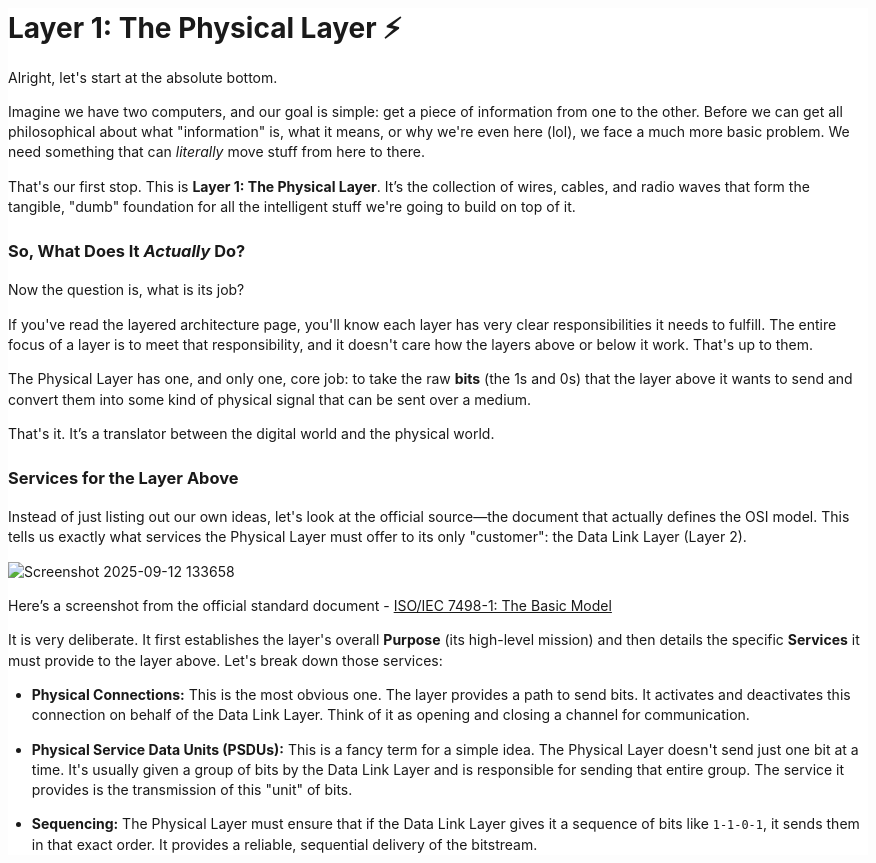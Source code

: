 
# Layer 1: The Physical Layer ⚡

Alright, let's start at the absolute bottom.

Imagine we have two computers, and our goal is simple: get a piece of information from one to the other. Before we can get all philosophical about what "information" is, what it means, or why we're even here (lol), we face a much more basic problem. We need something that can _literally_ move stuff from here to there.

That's our first stop. This is **Layer 1: The Physical Layer**. It’s the collection of wires, cables, and radio waves that form the tangible, "dumb" foundation for all the intelligent stuff we're going to build on top of it.

### So, What Does It _Actually_ Do?

Now the question is, what is its job?

If you've read the layered architecture page, you'll know each layer has very clear responsibilities it needs to fulfill. The entire focus of a layer is to meet that responsibility, and it doesn't care how the layers above or below it work. That's up to them.

The Physical Layer has one, and only one, core job: to take the raw **bits** (the 1s and 0s) that the layer above it wants to send and convert them into some kind of physical signal that can be sent over a medium.

That's it. It’s a translator between the digital world and the physical world.

### Services for the Layer Above

Instead of just listing out our own ideas, let's look at the official source—the document that actually defines the OSI model. This tells us exactly what services the Physical Layer must offer to its only "customer": the Data Link Layer (Layer 2).

<img width="902" height="627" alt="Screenshot 2025-09-12 133658" src="https://github.com/user-attachments/assets/171451d8-170e-4d3b-9761-cad59c079e6a" />

Here’s a screenshot from the official standard document - [ISO/IEC 7498-1: The Basic Model](https://www.ecma-international.org/wp-content/uploads/s020269e.pdf "null")

It is very deliberate. It first establishes the layer's overall **Purpose** (its high-level mission) and then details the specific **Services** it must provide to the layer above. Let's break down those services:

-   **Physical Connections:** This is the most obvious one. The layer provides a path to send bits. It activates and deactivates this connection on behalf of the Data Link Layer. Think of it as opening and closing a channel for communication.
    
-   **Physical Service Data Units (PSDUs):** This is a fancy term for a simple idea. The Physical Layer doesn't send just one bit at a time. It's usually given a group of bits by the Data Link Layer and is responsible for sending that entire group. The service it provides is the transmission of this "unit" of bits.
    
-   **Sequencing:** The Physical Layer must ensure that if the Data Link Layer gives it a sequence of bits like `1-1-0-1`, it sends them in that exact order. It provides a reliable, sequential delivery of the bitstream.
    